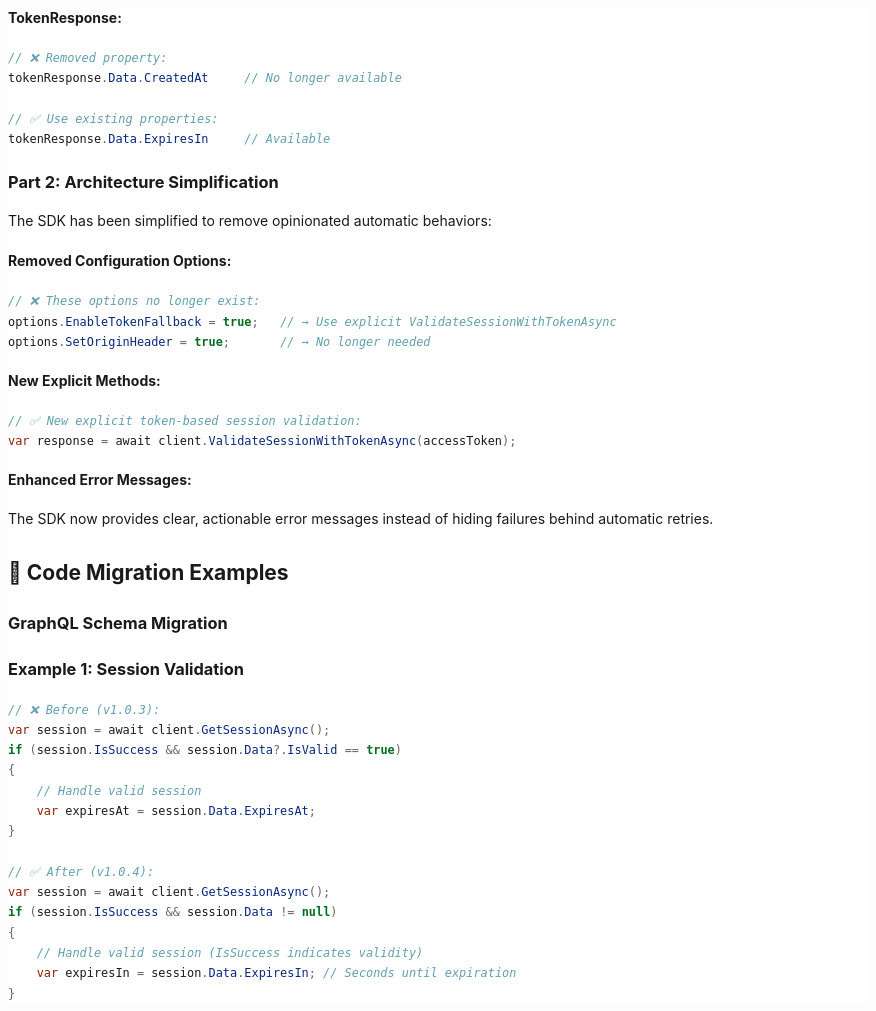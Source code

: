 #### TokenResponse:
```csharp
// ❌ Removed property:
tokenResponse.Data.CreatedAt     // No longer available

// ✅ Use existing properties:
tokenResponse.Data.ExpiresIn     // Available
```

### Part 2: Architecture Simplification

The SDK has been simplified to remove opinionated automatic behaviors:

#### Removed Configuration Options:
```csharp
// ❌ These options no longer exist:
options.EnableTokenFallback = true;   // → Use explicit ValidateSessionWithTokenAsync
options.SetOriginHeader = true;       // → No longer needed
```

#### New Explicit Methods:
```csharp
// ✅ New explicit token-based session validation:
var response = await client.ValidateSessionWithTokenAsync(accessToken);
```

#### Enhanced Error Messages:
The SDK now provides clear, actionable error messages instead of hiding failures behind automatic retries.

## 🔧 Code Migration Examples

### GraphQL Schema Migration

### Example 1: Session Validation
```csharp
// ❌ Before (v1.0.3):
var session = await client.GetSessionAsync();
if (session.IsSuccess && session.Data?.IsValid == true)
{
    // Handle valid session
    var expiresAt = session.Data.ExpiresAt;
}

// ✅ After (v1.0.4):
var session = await client.GetSessionAsync();
if (session.IsSuccess && session.Data != null)
{
    // Handle valid session (IsSuccess indicates validity)
    var expiresIn = session.Data.ExpiresIn; // Seconds until expiration
}
```
